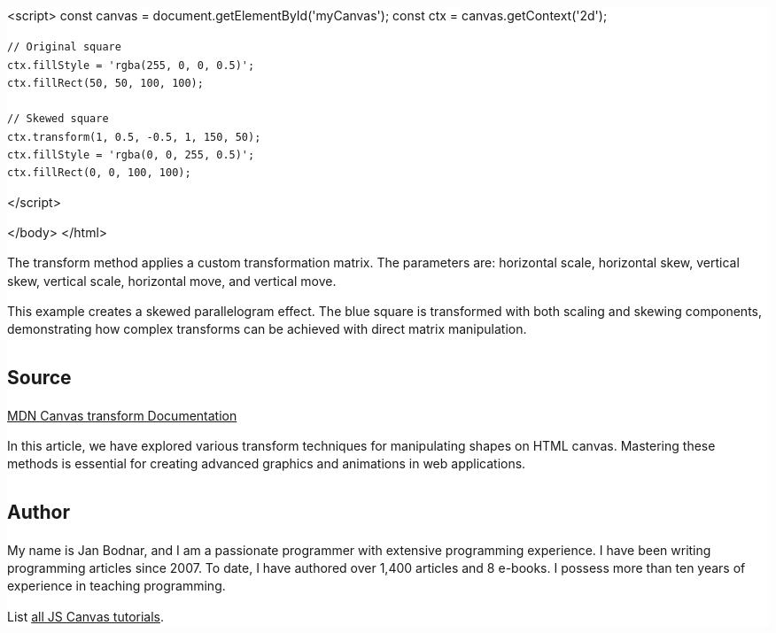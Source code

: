 &lt;script&gt;
    const canvas = document.getElementById('myCanvas');
    const ctx = canvas.getContext('2d');
    
    // Original square
    ctx.fillStyle = 'rgba(255, 0, 0, 0.5)';
    ctx.fillRect(50, 50, 100, 100);
    
    // Skewed square
    ctx.transform(1, 0.5, -0.5, 1, 150, 50);
    ctx.fillStyle = 'rgba(0, 0, 255, 0.5)';
    ctx.fillRect(0, 0, 100, 100);
&lt;/script&gt;

&lt;/body&gt;
&lt;/html&gt;

The transform method applies a custom transformation matrix. The
parameters are: horizontal scale, horizontal skew, vertical skew, vertical
scale, horizontal move, and vertical move.

This example creates a skewed parallelogram effect. The blue square is
transformed with both scaling and skewing components, demonstrating how
complex transforms can be achieved with direct matrix manipulation.

## Source

[MDN Canvas transform Documentation](https://developer.mozilla.org/en-US/docs/Web/API/CanvasRenderingContext2D/transform)

In this article, we have explored various transform techniques for manipulating
shapes on HTML canvas. Mastering these methods is essential for creating
advanced graphics and animations in web applications.

## Author

My name is Jan Bodnar, and I am a passionate programmer with extensive
programming experience. I have been writing programming articles since 2007.
To date, I have authored over 1,400 articles and 8 e-books. I possess more
than ten years of experience in teaching programming.

List [all JS Canvas tutorials](/all/#canvas).